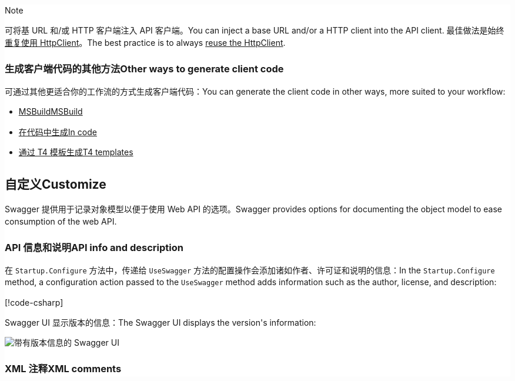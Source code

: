 > [!NOTE]
> <span data-ttu-id="456ec-161">可将基 URL 和/或 HTTP 客户端注入 API 客户端。</span><span class="sxs-lookup"><span data-stu-id="456ec-161">You can inject a base URL and/or a HTTP client into the API client.</span></span> <span data-ttu-id="456ec-162">最佳做法是始终[重复使用 HttpClient](https://aspnetmonsters.com/2016/08/2016-08-27-httpclientwrong/)。</span><span class="sxs-lookup"><span data-stu-id="456ec-162">The best practice is to always [reuse the HttpClient](https://aspnetmonsters.com/2016/08/2016-08-27-httpclientwrong/).</span></span>

### <a name="other-ways-to-generate-client-code"></a><span data-ttu-id="456ec-163">生成客户端代码的其他方法</span><span class="sxs-lookup"><span data-stu-id="456ec-163">Other ways to generate client code</span></span>

<span data-ttu-id="456ec-164">可通过其他更适合你的工作流的方式生成客户端代码：</span><span class="sxs-lookup"><span data-stu-id="456ec-164">You can generate the client code in other ways, more suited to your workflow:</span></span>

* [<span data-ttu-id="456ec-165">MSBuild</span><span class="sxs-lookup"><span data-stu-id="456ec-165">MSBuild</span></span>](https://www.nuget.org/packages/NSwag.MSBuild/)

* [<span data-ttu-id="456ec-166">在代码中生成</span><span class="sxs-lookup"><span data-stu-id="456ec-166">In code</span></span>](https://github.com/NSwag/NSwag/wiki/SwaggerToCSharpClientGenerator)

* [<span data-ttu-id="456ec-167">通过 T4 模板生成</span><span class="sxs-lookup"><span data-stu-id="456ec-167">T4 templates</span></span>](https://github.com/NSwag/NSwag/wiki/T4)

## <a name="customize"></a><span data-ttu-id="456ec-168">自定义</span><span class="sxs-lookup"><span data-stu-id="456ec-168">Customize</span></span>

<span data-ttu-id="456ec-169">Swagger 提供用于记录对象模型以便于使用 Web API 的选项。</span><span class="sxs-lookup"><span data-stu-id="456ec-169">Swagger provides options for documenting the object model to ease consumption of the web API.</span></span>

### <a name="api-info-and-description"></a><span data-ttu-id="456ec-170">API 信息和说明</span><span class="sxs-lookup"><span data-stu-id="456ec-170">API info and description</span></span>

<span data-ttu-id="456ec-171">在 `Startup.Configure` 方法中，传递给 `UseSwagger` 方法的配置操作会添加诸如作者、许可证和说明的信息：</span><span class="sxs-lookup"><span data-stu-id="456ec-171">In the `Startup.Configure` method, a configuration action passed to the `UseSwagger` method adds information such as the author, license, and description:</span></span>

[!code-csharp[](../tutorials/web-api-help-pages-using-swagger/samples/2.0/TodoApi.NSwag/Startup2.cs?name=snippet_UseSwagger)]

<span data-ttu-id="456ec-172">Swagger UI 显示版本的信息：</span><span class="sxs-lookup"><span data-stu-id="456ec-172">The Swagger UI displays the version's information:</span></span>

![带有版本信息的 Swagger UI](web-api-help-pages-using-swagger/_static/custom-info-nswag.png)

### <a name="xml-comments"></a><span data-ttu-id="456ec-174">XML 注释</span><span class="sxs-lookup"><span data-stu-id="456ec-174">XML comments</span></span>
